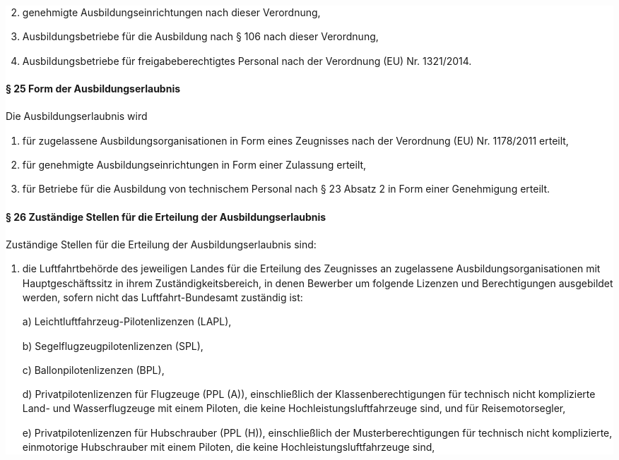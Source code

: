 
2.  genehmigte Ausbildungseinrichtungen nach dieser Verordnung,


3.  Ausbildungsbetriebe für die Ausbildung nach § 106 nach dieser
    Verordnung,


4.  Ausbildungsbetriebe für freigabeberechtigtes Personal nach der
    Verordnung (EU) Nr. 1321/2014.





#### § 25 Form der Ausbildungserlaubnis

Die Ausbildungserlaubnis wird

1.  für zugelassene Ausbildungsorganisationen in Form eines Zeugnisses
    nach der Verordnung (EU) Nr. 1178/2011 erteilt,


2.  für genehmigte Ausbildungseinrichtungen in Form einer Zulassung
    erteilt,


3.  für Betriebe für die Ausbildung von technischem Personal nach § 23
    Absatz 2 in Form einer Genehmigung erteilt.





#### § 26 Zuständige Stellen für die Erteilung der Ausbildungserlaubnis

Zuständige Stellen für die Erteilung der Ausbildungserlaubnis sind:

1.  die Luftfahrtbehörde des jeweiligen Landes für die Erteilung des
    Zeugnisses an zugelassene Ausbildungsorganisationen mit
    Hauptgeschäftssitz in ihrem Zuständigkeitsbereich, in denen Bewerber
    um folgende Lizenzen und Berechtigungen ausgebildet werden, sofern
    nicht das Luftfahrt-Bundesamt zuständig ist:

    a)  Leichtluftfahrzeug-Pilotenlizenzen (LAPL),


    b)  Segelflugzeugpilotenlizenzen (SPL),


    c)  Ballonpilotenlizenzen (BPL),


    d)  Privatpilotenlizenzen für Flugzeuge (PPL (A)), einschließlich der
        Klassenberechtigungen für technisch nicht komplizierte Land- und
        Wasserflugzeuge mit einem Piloten, die keine
        Hochleistungsluftfahrzeuge sind, und für Reisemotorsegler,


    e)  Privatpilotenlizenzen für Hubschrauber (PPL (H)), einschließlich der
        Musterberechtigungen für technisch nicht komplizierte, einmotorige
        Hubschrauber mit einem Piloten, die keine Hochleistungsluftfahrzeuge
        sind,
